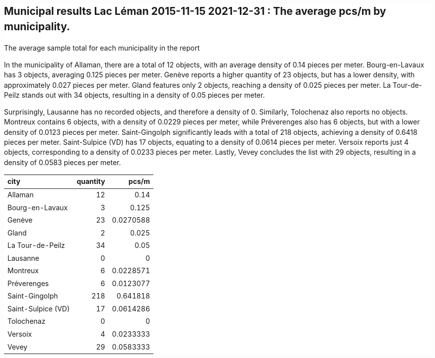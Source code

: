 
## Municipal results Lac Léman 2015-11-15 2021-12-31 : The average pcs/m by municipality.

The average sample total for each municipality in the report

In the municipality of Allaman, there are a total of 12 objects, with an average density of 0.14 pieces per meter. Bourg-en-Lavaux has 3 objects, averaging 0.125 pieces per meter. Genève reports a higher quantity of 23 objects, but has a lower density, with approximately 0.027 pieces per meter. Gland features only 2 objects, reaching a density of 0.025 pieces per meter. La Tour-de-Peilz stands out with 34 objects, resulting in a density of 0.05 pieces per meter.

Surprisingly, Lausanne has no recorded objects, and therefore a density of 0. Similarly, Tolochenaz also reports no objects. Montreux contains 6 objects, with a density of 0.0229 pieces per meter, while Préverenges also has 6 objects, but with a lower density of 0.0123 pieces per meter. Saint-Gingolph significantly leads with a total of 218 objects, achieving a density of 0.6418 pieces per meter. Saint-Sulpice (VD) has 17 objects, equating to a density of 0.0614 pieces per meter. Versoix reports just 4 objects, corresponding to a density of 0.0233 pieces per meter. Lastly, Vevey concludes the list with 29 objects, resulting in a density of 0.0583 pieces per meter.

| city               |   quantity |     pcs/m |
|:-------------------|-----------:|----------:|
| Allaman            |         12 | 0.14      |
| Bourg-en-Lavaux    |          3 | 0.125     |
| Genève             |         23 | 0.0270588 |
| Gland              |          2 | 0.025     |
| La Tour-de-Peilz   |         34 | 0.05      |
| Lausanne           |          0 | 0         |
| Montreux           |          6 | 0.0228571 |
| Préverenges        |          6 | 0.0123077 |
| Saint-Gingolph     |        218 | 0.641818  |
| Saint-Sulpice (VD) |         17 | 0.0614286 |
| Tolochenaz         |          0 | 0         |
| Versoix            |          4 | 0.0233333 |
| Vevey              |         29 | 0.0583333 |

